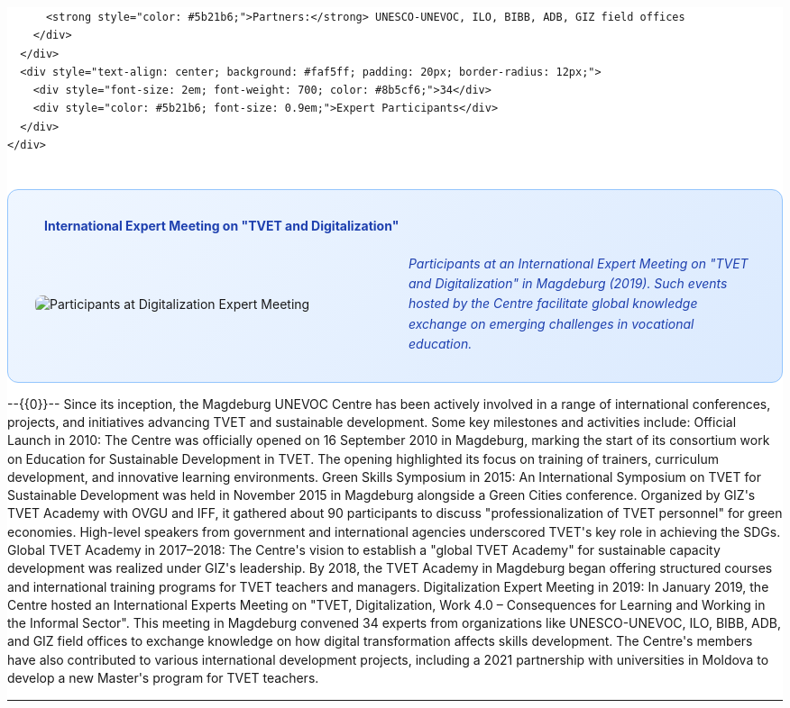           <strong style="color: #5b21b6;">Partners:</strong> UNESCO-UNEVOC, ILO, BIBB, ADB, GIZ field offices
        </div>
      </div>
      <div style="text-align: center; background: #faf5ff; padding: 20px; border-radius: 12px;">
        <div style="font-size: 2em; font-weight: 700; color: #8b5cf6;">34</div>
        <div style="color: #5b21b6; font-size: 0.9em;">Expert Participants</div>
      </div>
    </div>
  </div>
</div>

</div>

<div style="background: linear-gradient(135deg, #eff6ff 0%, #dbeafe 100%); padding: 30px; border-radius: 12px; border: 1px solid #93c5fd; margin-top: 40px;">
  <h4 style="margin: 0 0 20px 0; color: #1e40af; display: flex; align-items: center;">
    <i class="fas fa-image" style="margin-right: 10px;"></i>
    International Expert Meeting on "TVET and Digitalization"
  </h4>
  <div style="display: grid; grid-template-columns: 1fr 1fr; gap: 30px; align-items: center;">
    <div>
      <img src="https://raw.githubusercontent.com/LiaScript/docs/master/img/placeholder-meeting.jpg" alt="Participants at Digitalization Expert Meeting" style="width: 100%; height: 200px; object-fit: cover; border-radius: 8px;">
    </div>
    <div>
      <p style="margin: 0; color: #1e40af; line-height: 1.6; font-style: italic;">
        Participants at an International Expert Meeting on "TVET and Digitalization" in Magdeburg (2019). Such events hosted by the Centre facilitate global knowledge exchange on emerging challenges in vocational education.
      </p>
    </div>
  </div>
</div>

--{{0}}--
Since its inception, the Magdeburg UNEVOC Centre has been actively involved in a range of international conferences, projects, and initiatives advancing TVET and sustainable development. Some key milestones and activities include: Official Launch in 2010: The Centre was officially opened on 16 September 2010 in Magdeburg, marking the start of its consortium work on Education for Sustainable Development in TVET. The opening highlighted its focus on training of trainers, curriculum development, and innovative learning environments. Green Skills Symposium in 2015: An International Symposium on TVET for Sustainable Development was held in November 2015 in Magdeburg alongside a Green Cities conference. Organized by GIZ's TVET Academy with OVGU and IFF, it gathered about 90 participants to discuss "professionalization of TVET personnel" for green economies. High-level speakers from government and international agencies underscored TVET's key role in achieving the SDGs. Global TVET Academy in 2017–2018: The Centre's vision to establish a "global TVET Academy" for sustainable capacity development was realized under GIZ's leadership. By 2018, the TVET Academy in Magdeburg began offering structured courses and international training programs for TVET teachers and managers. Digitalization Expert Meeting in 2019: In January 2019, the Centre hosted an International Experts Meeting on "TVET, Digitalization, Work 4.0 – Consequences for Learning and Working in the Informal Sector". This meeting in Magdeburg convened 34 experts from organizations like UNESCO-UNEVOC, ILO, BIBB, ADB, and GIZ field offices to exchange knowledge on how digital transformation affects skills development. The Centre's members have also contributed to various international development projects, including a 2021 partnership with universities in Moldova to develop a new Master's program for TVET teachers.

---